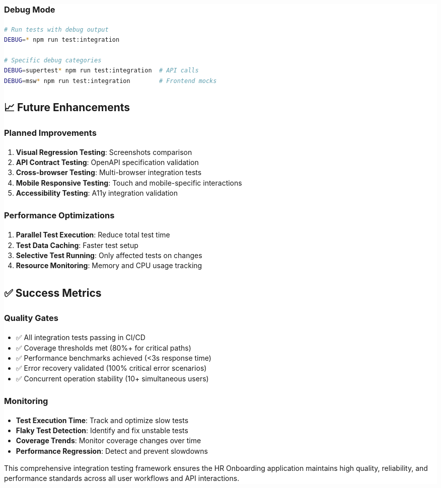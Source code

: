 ### **Debug Mode**
```bash
# Run tests with debug output
DEBUG=* npm run test:integration

# Specific debug categories
DEBUG=supertest* npm run test:integration  # API calls
DEBUG=msw* npm run test:integration        # Frontend mocks
```

## 📈 **Future Enhancements**

### **Planned Improvements**
1. **Visual Regression Testing**: Screenshots comparison
2. **API Contract Testing**: OpenAPI specification validation
3. **Cross-browser Testing**: Multi-browser integration tests
4. **Mobile Responsive Testing**: Touch and mobile-specific interactions
5. **Accessibility Testing**: A11y integration validation

### **Performance Optimizations**
1. **Parallel Test Execution**: Reduce total test time
2. **Test Data Caching**: Faster test setup
3. **Selective Test Running**: Only affected tests on changes
4. **Resource Monitoring**: Memory and CPU usage tracking

## ✅ **Success Metrics**

### **Quality Gates**
- ✅ All integration tests passing in CI/CD
- ✅ Coverage thresholds met (80%+ for critical paths)
- ✅ Performance benchmarks achieved (<3s response time)
- ✅ Error recovery validated (100% critical error scenarios)
- ✅ Concurrent operation stability (10+ simultaneous users)

### **Monitoring**
- **Test Execution Time**: Track and optimize slow tests
- **Flaky Test Detection**: Identify and fix unstable tests
- **Coverage Trends**: Monitor coverage changes over time
- **Performance Regression**: Detect and prevent slowdowns

This comprehensive integration testing framework ensures the HR Onboarding application maintains high quality, reliability, and performance standards across all user workflows and API interactions.